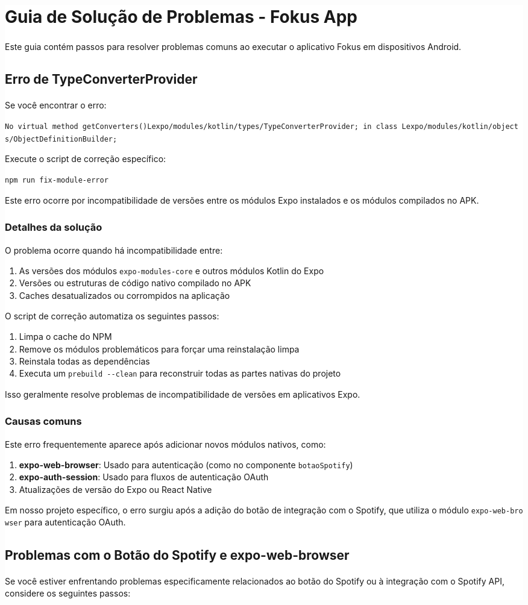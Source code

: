

# Guia de Solução de Problemas - Fokus App

Este guia contém passos para resolver problemas comuns ao executar o aplicativo Fokus em dispositivos Android.

## Erro de TypeConverterProvider

Se você encontrar o erro:

```text
No virtual method getConverters()Lexpo/modules/kotlin/types/TypeConverterProvider; in class Lexpo/modules/kotlin/objects/ObjectDefinitionBuilder;
```

Execute o script de correção específico:

```bash
npm run fix-module-error
```

Este erro ocorre por incompatibilidade de versões entre os módulos Expo instalados e os módulos compilados no APK.

### Detalhes da solução

O problema ocorre quando há incompatibilidade entre:

1. As versões dos módulos `expo-modules-core` e outros módulos Kotlin do Expo
2. Versões ou estruturas de código nativo compilado no APK
3. Caches desatualizados ou corrompidos na aplicação

O script de correção automatiza os seguintes passos:

1. Limpa o cache do NPM
2. Remove os módulos problemáticos para forçar uma reinstalação limpa
3. Reinstala todas as dependências
4. Executa um `prebuild --clean` para reconstruir todas as partes nativas do projeto

Isso geralmente resolve problemas de incompatibilidade de versões em aplicativos Expo.

### Causas comuns

Este erro frequentemente aparece após adicionar novos módulos nativos, como:

1. **expo-web-browser**: Usado para autenticação (como no componente `botaoSpotify`)
2. **expo-auth-session**: Usado para fluxos de autenticação OAuth
3. Atualizações de versão do Expo ou React Native

Em nosso projeto específico, o erro surgiu após a adição do botão de integração com o Spotify, que utiliza o módulo `expo-web-browser` para autenticação OAuth.

## Problemas com o Botão do Spotify e expo-web-browser

Se você estiver enfrentando problemas especificamente relacionados ao botão do Spotify ou à integração com o Spotify API, considere os seguintes passos:
